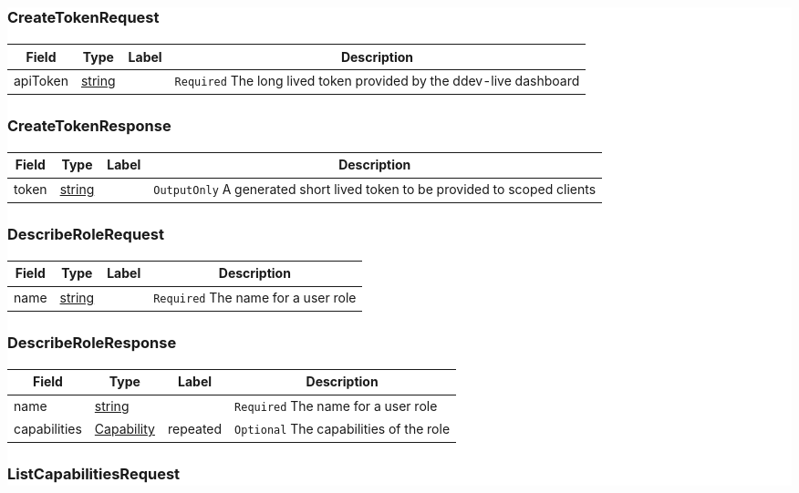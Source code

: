 ### CreateTokenRequest



| Field | Type | Label | Description |
| ----- | ---- | ----- | ----------- |
| apiToken | [string](#string) |  | `Required` The long lived token provided by the ddev-live dashboard |






<a name="ddev.administration.v1alpha1.CreateTokenResponse"></a>

### CreateTokenResponse



| Field | Type | Label | Description |
| ----- | ---- | ----- | ----------- |
| token | [string](#string) |  | `OutputOnly` A generated short lived token to be provided to scoped clients |






<a name="ddev.administration.v1alpha1.DescribeRoleRequest"></a>

### DescribeRoleRequest



| Field | Type | Label | Description |
| ----- | ---- | ----- | ----------- |
| name | [string](#string) |  | `Required` The name for a user role |






<a name="ddev.administration.v1alpha1.DescribeRoleResponse"></a>

### DescribeRoleResponse



| Field | Type | Label | Description |
| ----- | ---- | ----- | ----------- |
| name | [string](#string) |  | `Required` The name for a user role |
| capabilities | [Capability](#ddev.administration.v1alpha1.Capability) | repeated | `Optional` The capabilities of the role |






<a name="ddev.administration.v1alpha1.ListCapabilitiesRequest"></a>

### ListCapabilitiesRequest
